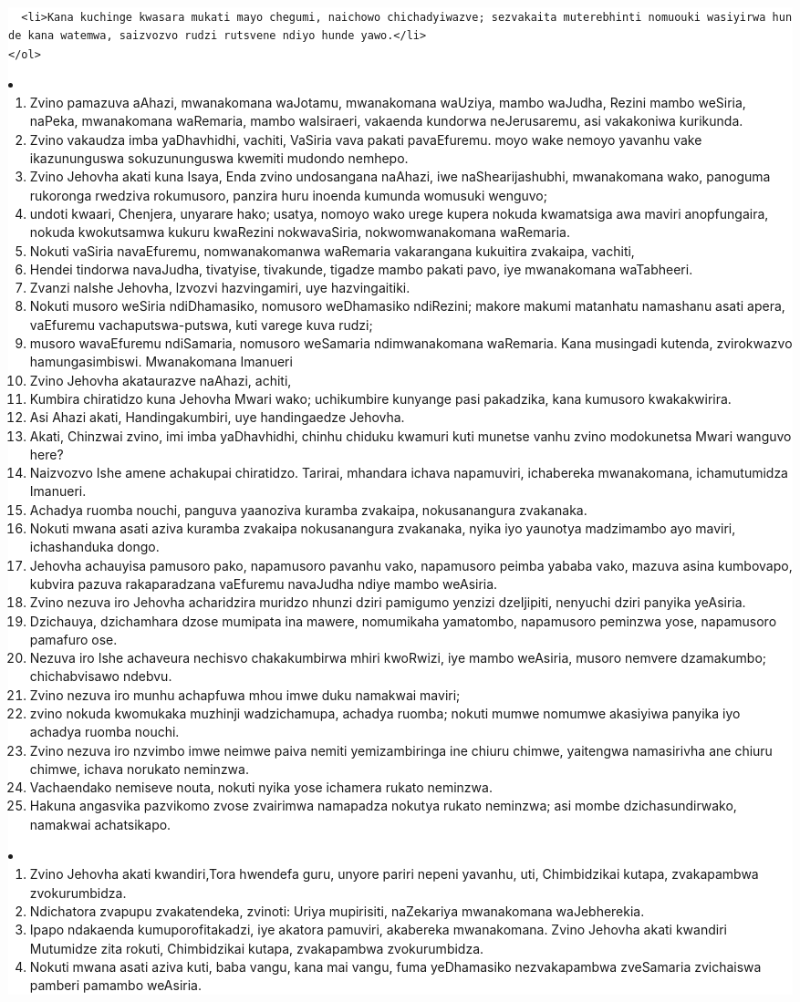       <li>Kana kuchinge kwasara mukati mayo chegumi, naichowo chichadyiwazve; sezvakaita muterebhinti nomuouki wasiyirwa hunde kana watemwa, saizvozvo rudzi rutsvene ndiyo hunde yawo.</li>
    </ol>
  </li>
  <li>
    <ol>
      <li>Zvino pamazuva aAhazi, mwanakomana waJotamu, mwanakomana waUziya, mambo waJudha, Rezini mambo weSiria, naPeka, mwanakomana waRemaria, mambo waIsiraeri, vakaenda kundorwa neJerusaremu, asi vakakoniwa kurikunda.</li>
      <li>Zvino vakaudza imba yaDhavhidhi, vachiti, VaSiria vava pakati pavaEfuremu. moyo wake nemoyo yavanhu vake ikazununguswa sokuzununguswa kwemiti mudondo nemhepo.</li>
      <li>Zvino Jehovha akati kuna Isaya, Enda zvino undosangana naAhazi, iwe naShearijashubhi, mwanakomana wako, panoguma rukoronga rwedziva rokumusoro, panzira huru inoenda kumunda womusuki wenguvo;</li>
      <li>undoti kwaari, Chenjera, unyarare hako; usatya, nomoyo wako urege kupera nokuda kwamatsiga awa maviri anopfungaira, nokuda kwokutsamwa kukuru kwaRezini nokwavaSiria, nokwomwanakomana waRemaria.</li>
      <li>Nokuti vaSiria navaEfuremu, nomwanakomanwa waRemaria vakarangana kukuitira zvakaipa, vachiti,</li>
      <li>Hendei tindorwa navaJudha, tivatyise, tivakunde, tigadze mambo pakati pavo, iye mwanakomana waTabheeri.</li>
      <li>Zvanzi naIshe Jehovha, lzvozvi hazvingamiri, uye hazvingaitiki.</li>
      <li>Nokuti musoro weSiria ndiDhamasiko, nomusoro weDhamasiko ndiRezini; makore makumi matanhatu namashanu asati apera, vaEfuremu vachaputswa-putswa, kuti varege kuva rudzi;</li>
      <li>musoro wavaEfuremu ndiSamaria, nomusoro weSamaria ndimwanakomana waRemaria. Kana musingadi kutenda, zvirokwazvo hamungasimbiswi. Mwanakomana Imanueri</li>
      <li>Zvino Jehovha akataurazve naAhazi, achiti,</li>
      <li>Kumbira chiratidzo kuna Jehovha Mwari wako; uchikumbire kunyange pasi pakadzika, kana kumusoro kwakakwirira.</li>
      <li>Asi Ahazi akati, Handingakumbiri, uye handingaedze Jehovha.</li>
      <li>Akati, Chinzwai zvino, imi imba yaDhavhidhi, chinhu chiduku kwamuri kuti munetse vanhu zvino modokunetsa Mwari wanguvo here?</li>
      <li>Naizvozvo Ishe amene achakupai chiratidzo. Tarirai, mhandara ichava napamuviri, ichabereka mwanakomana, ichamutumidza Imanueri.</li>
      <li>Achadya ruomba nouchi, panguva yaanoziva kuramba zvakaipa, nokusanangura zvakanaka.</li>
      <li>Nokuti mwana asati aziva kuramba zvakaipa nokusanangura zvakanaka, nyika iyo yaunotya madzimambo ayo maviri, ichashanduka dongo.</li>
      <li>Jehovha achauyisa pamusoro pako, napamusoro pavanhu vako, napamusoro peimba yababa vako, mazuva asina kumbovapo, kubvira pazuva rakaparadzana vaEfuremu navaJudha ndiye mambo weAsiria.</li>
      <li>Zvino nezuva iro Jehovha acharidzira muridzo nhunzi dziri pamigumo yenzizi dzeIjipiti, nenyuchi dziri panyika yeAsiria.</li>
      <li>Dzichauya, dzichamhara dzose mumipata ina mawere, nomumikaha yamatombo, napamusoro peminzwa yose, napamusoro pamafuro ose.</li>
      <li>Nezuva iro Ishe achaveura nechisvo chakakumbirwa mhiri kwoRwizi, iye mambo weAsiria, musoro nemvere dzamakumbo; chichabvisawo ndebvu.</li>
      <li>Zvino nezuva iro munhu achapfuwa mhou imwe duku namakwai maviri;</li>
      <li>zvino nokuda kwomukaka muzhinji wadzichamupa, achadya ruomba; nokuti mumwe nomumwe akasiyiwa panyika iyo achadya ruomba nouchi.</li>
      <li>Zvino nezuva iro nzvimbo imwe neimwe paiva nemiti yemizambiringa ine chiuru chimwe, yaitengwa namasirivha ane chiuru chimwe, ichava norukato neminzwa.</li>
      <li>Vachaendako nemiseve nouta, nokuti nyika yose ichamera rukato neminzwa.</li>
      <li>Hakuna angasvika pazvikomo zvose zvairimwa namapadza nokutya rukato neminzwa; asi mombe dzichasundirwako, namakwai achatsikapo.</li>
    </ol>
  </li>
  <li>
    <ol>
      <li>Zvino Jehovha akati kwandiri,Tora hwendefa guru, unyore pariri nepeni yavanhu, uti, Chimbidzikai kutapa, zvakapambwa zvokurumbidza.</li>
      <li>Ndichatora zvapupu zvakatendeka, zvinoti: Uriya mupirisiti, naZekariya mwanakomana waJebherekia.</li>
      <li>Ipapo ndakaenda kumuporofitakadzi, iye akatora pamuviri, akabereka mwanakomana. Zvino Jehovha akati kwandiri Mutumidze zita rokuti, Chimbidzikai kutapa, zvakapambwa zvokurumbidza.</li>
      <li>Nokuti mwana asati aziva kuti, baba vangu, kana mai vangu, fuma yeDhamasiko nezvakapambwa zveSamaria zvichaiswa pamberi pamambo weAsiria.</li>